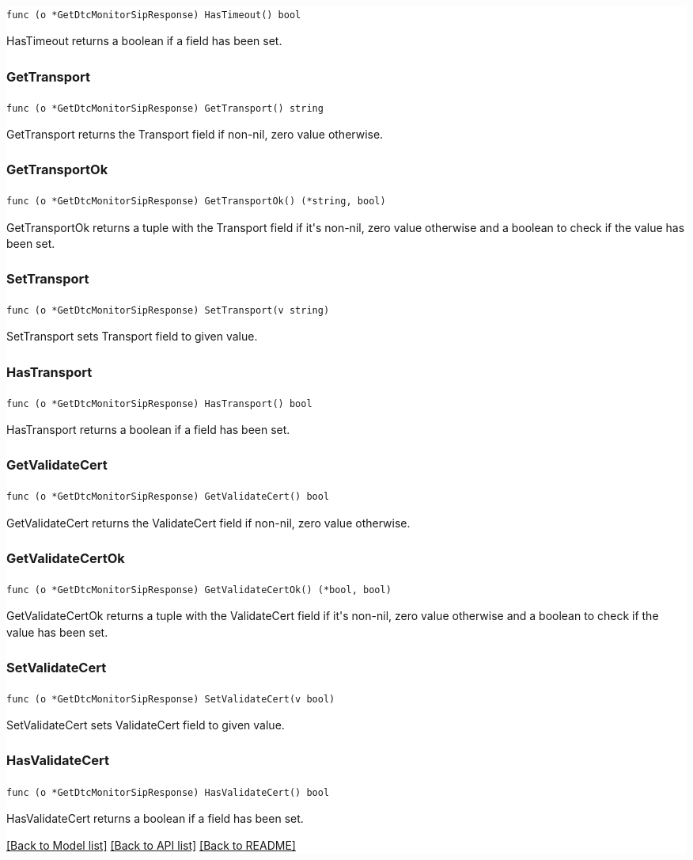 `func (o *GetDtcMonitorSipResponse) HasTimeout() bool`

HasTimeout returns a boolean if a field has been set.

### GetTransport

`func (o *GetDtcMonitorSipResponse) GetTransport() string`

GetTransport returns the Transport field if non-nil, zero value otherwise.

### GetTransportOk

`func (o *GetDtcMonitorSipResponse) GetTransportOk() (*string, bool)`

GetTransportOk returns a tuple with the Transport field if it's non-nil, zero value otherwise
and a boolean to check if the value has been set.

### SetTransport

`func (o *GetDtcMonitorSipResponse) SetTransport(v string)`

SetTransport sets Transport field to given value.

### HasTransport

`func (o *GetDtcMonitorSipResponse) HasTransport() bool`

HasTransport returns a boolean if a field has been set.

### GetValidateCert

`func (o *GetDtcMonitorSipResponse) GetValidateCert() bool`

GetValidateCert returns the ValidateCert field if non-nil, zero value otherwise.

### GetValidateCertOk

`func (o *GetDtcMonitorSipResponse) GetValidateCertOk() (*bool, bool)`

GetValidateCertOk returns a tuple with the ValidateCert field if it's non-nil, zero value otherwise
and a boolean to check if the value has been set.

### SetValidateCert

`func (o *GetDtcMonitorSipResponse) SetValidateCert(v bool)`

SetValidateCert sets ValidateCert field to given value.

### HasValidateCert

`func (o *GetDtcMonitorSipResponse) HasValidateCert() bool`

HasValidateCert returns a boolean if a field has been set.


[[Back to Model list]](../README.md#documentation-for-models) [[Back to API list]](../README.md#documentation-for-api-endpoints) [[Back to README]](../README.md)


